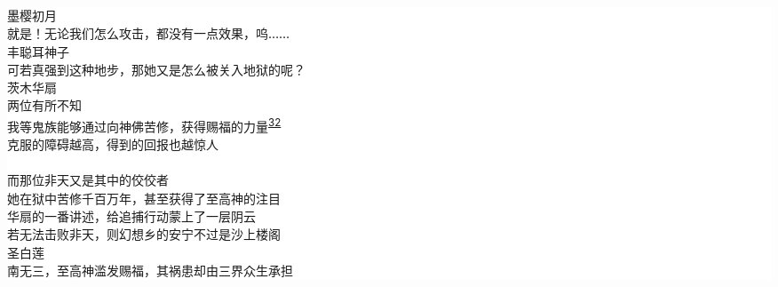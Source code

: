 <td id="墨樱初月" class="tt-char" lang="zh"><div class="poem">墨樱初月</div></td><td class="tt-zh" lang="zh"><div class="poem">就是！无论我们怎么攻击，都没有一点效果，呜……</div></td></tr><tr class="tt-content" id="Ending_No._03-25" data-pos="&#91;&quot;Ending No. 03&quot;,25&#93;"><td id="丰聪耳神子" class="tt-char" lang="zh"><div class="poem">丰聪耳神子</div></td><td class="tt-zh" lang="zh"><div class="poem">可若真强到这种地步，那她又是怎么被关入地狱的呢？</div></td></tr><tr class="tt-content" id="Ending_No._03-26" data-pos="&#91;&quot;Ending No. 03&quot;,26&#93;"><td id="茨木华扇" class="tt-char" lang="zh"><div class="poem">茨木华扇</div></td><td class="tt-zh" lang="zh"><div class="poem">两位有所不知<br>我等鬼族能够通过向神佛苦修，获得赐福的力量<sup id="cite_ref-32" class="reference"><a href="#cite_note-32">32</a></sup><br>克服的障碍越高，得到的回报也越惊人<br><br>而那位非天又是其中的佼佼者<br>她在狱中苦修千百万年，甚至获得了至高神的注目</div></td></tr><tr class="tt-narrator" id="Ending_No._03-27" data-pos="&#91;&quot;Ending No. 03&quot;,27&#93;"><td id="" class="tt-narrator" lang="zh"><div class="poem"></div></td><td class="tt-zh" lang="zh"><div class="poem">华扇的一番讲述，给追捕行动蒙上了一层阴云<br>若无法击败非天，则幻想乡的安宁不过是沙上楼阁</div></td></tr><tr class="tt-content" id="Ending_No._03-28" data-pos="&#91;&quot;Ending No. 03&quot;,28&#93;"><td id="圣白莲" class="tt-char" lang="zh"><div class="poem">圣白莲</div></td><td class="tt-zh" lang="zh"><div class="poem">南无三，至高神滥发赐福，其祸患却由三界众生承担</div></td></tr><tr class="tt-content" id="Ending_No._03-29" data-pos="&#91;&quot;Ending No. 03&quot;,29&